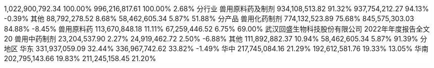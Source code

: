 1,022,900,792.34
100.00%
996,216,817.61
100.00%
2.68%
分行业
兽用原料药及制剂
934,108,513.82
91.32%
937,754,212.27
94.13%
-0.39%
其他
88,792,278.52
8.68%
58,462,605.34
5.87%
51.88%
分产品
兽用化药制剂
774,132,523.89
75.68%
845,575,303.03
84.88%
-8.45%
兽用原料药
113,670,848.18
11.11%
67,259,446.52
6.75%
69.00%
武汉回盛生物科技股份有限公司
2022年年度报告全文
20
兽用中药制剂
23,204,537.90
2.27%
24,919,462.72
2.50%
-6.88%
其他
111,892,882.37
10.94%
58,462,605.34
5.87%
91.39%
分地区
华东
331,937,059.09
32.44%
336,967,742.62
33.82%
-1.49%
华中
217,745,084.16
21.29%
192,612,581.76
19.33%
13.05%
华南
202,795,143.66
19.83%
211,245,158.45
21.20%